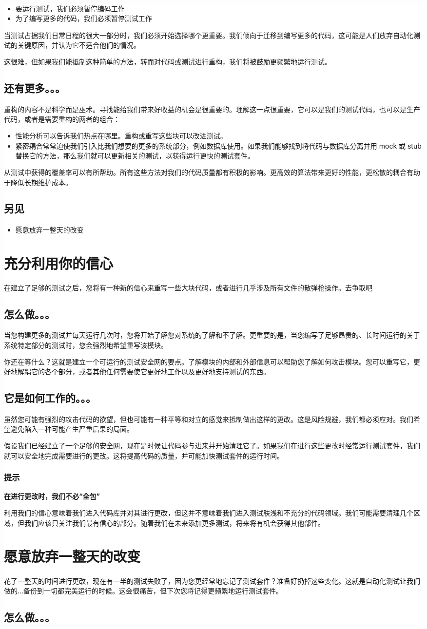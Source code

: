 *   要运行测试，我们必须暂停编码工作
*   为了编写更多的代码，我们必须暂停测试工作

当测试占据我们日常日程的很大一部分时，我们必须开始选择哪个更重要。我们倾向于迁移到编写更多的代码，这可能是人们放弃自动化测试的关键原因，并认为它不适合他们的情况。

这很难，但如果我们能抵制这种简单的方法，转而对代码或测试进行重构，我们将被鼓励更频繁地运行测试。

## 还有更多。。。

重构的内容不是科学而是巫术。寻找能给我们带来好收益的机会是很重要的。理解这一点很重要，它可以是我们的测试代码，也可以是生产代码，或者是需要重构的两者的组合：

*   性能分析可以告诉我们热点在哪里。重构或重写这些块可以改进测试。
*   紧密耦合常常迫使我们引入比我们想要的更多的系统部分，例如数据库使用。如果我们能够找到将代码与数据库分离并用 mock 或 stub 替换它的方法，那么我们就可以更新相关的测试，以获得运行更快的测试套件。

从测试中获得的覆盖率可以有所帮助。所有这些方法对我们的代码质量都有积极的影响。更高效的算法带来更好的性能，更松散的耦合有助于降低长期维护成本。

## 另见

*   愿意放弃一整天的改变

# 充分利用你的信心

在建立了足够的测试之后，您将有一种新的信心来重写一些大块代码，或者进行几乎涉及所有文件的散弹枪操作。去争取吧

## 怎么做。。。

当您构建更多的测试并每天运行几次时，您将开始了解您对系统的了解和不了解。更重要的是，当您编写了足够昂贵的、长时间运行的关于系统特定部分的测试时，您会强烈地希望重写该模块。

你还在等什么？这就是建立一个可运行的测试安全网的要点。了解模块的内部和外部信息可以帮助您了解如何攻击模块。您可以重写它，更好地解耦它的各个部分，或者其他任何需要使它更好地工作以及更好地支持测试的东西。

## 它是如何工作的。。。

虽然您可能有强烈的攻击代码的欲望，但也可能有一种平等和对立的感觉来抵制做出这样的更改。这是风险规避，我们都必须应对。我们希望避免陷入一种可能产生严重后果的局面。

假设我们已经建立了一个足够的安全网，现在是时候让代码参与进来并开始清理它了。如果我们在进行这些更改时经常运行测试套件，我们就可以安全地完成需要进行的更改。这将提高代码的质量，并可能加快测试套件的运行时间。

### 提示

**在进行更改时，我们不必“全包”**

利用我们的信心意味着我们进入代码库并对其进行更改，但这并不意味着我们进入测试肤浅和不充分的代码领域。我们可能需要清理几个区域，但我们应该只关注我们最有信心的部分。随着我们在未来添加更多测试，将来将有机会获得其他部件。

# 愿意放弃一整天的改变

花了一整天的时间进行更改，现在有一半的测试失败了，因为您更经常地忘记了测试套件？准备好扔掉这些变化。这就是自动化测试让我们做的…备份到一切都完美运行的时候。这会很痛苦，但下次您将记得更频繁地运行测试套件。

## 怎么做。。。
